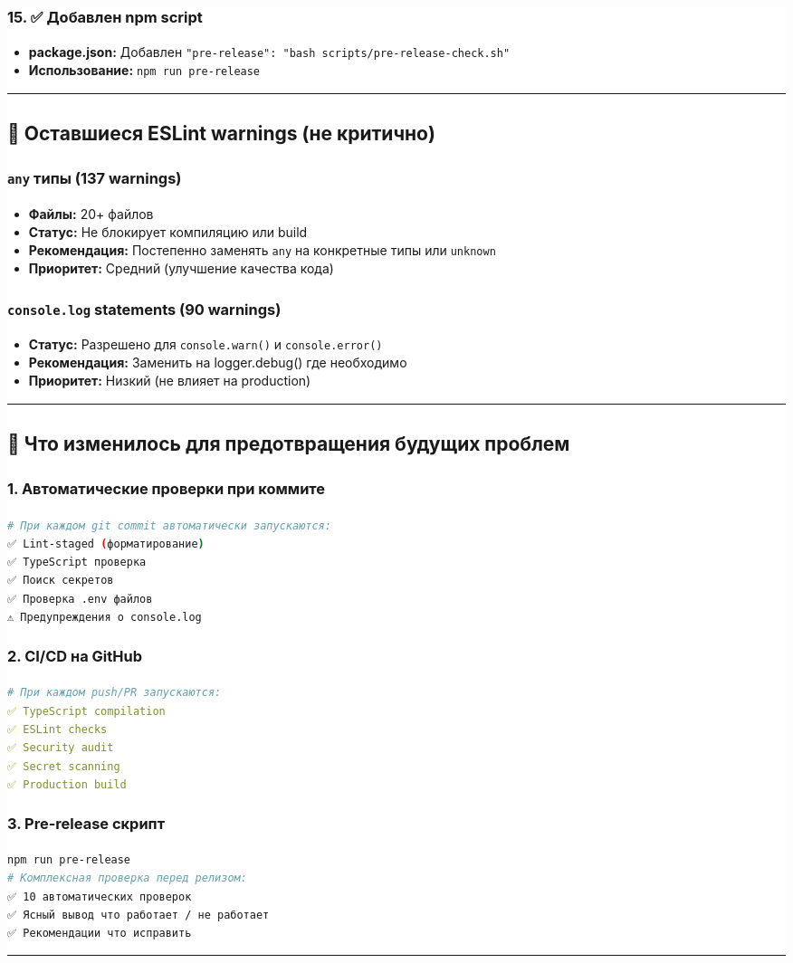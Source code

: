 ### 15. ✅ Добавлен npm script
- **package.json:** Добавлен `"pre-release": "bash scripts/pre-release-check.sh"`
- **Использование:** `npm run pre-release`

---

## 📝 Оставшиеся ESLint warnings (не критично)

### `any` типы (137 warnings)
- **Файлы:** 20+ файлов
- **Статус:** Не блокирует компиляцию или build
- **Рекомендация:** Постепенно заменять `any` на конкретные типы или `unknown`
- **Приоритет:** Средний (улучшение качества кода)

### `console.log` statements (90 warnings)
- **Статус:** Разрешено для `console.warn()` и `console.error()`
- **Рекомендация:** Заменить на logger.debug() где необходимо
- **Приоритет:** Низкий (не влияет на production)

---

## 🚀 Что изменилось для предотвращения будущих проблем

### 1. **Автоматические проверки при коммите**
```bash
# При каждом git commit автоматически запускаются:
✅ Lint-staged (форматирование)
✅ TypeScript проверка
✅ Поиск секретов
✅ Проверка .env файлов
⚠️ Предупреждения о console.log
```

### 2. **CI/CD на GitHub**
```yaml
# При каждом push/PR запускаются:
✅ TypeScript compilation
✅ ESLint checks
✅ Security audit
✅ Secret scanning
✅ Production build
```

### 3. **Pre-release скрипт**
```bash
npm run pre-release
# Комплексная проверка перед релизом:
✅ 10 автоматических проверок
✅ Ясный вывод что работает / не работает
✅ Рекомендации что исправить
```

---